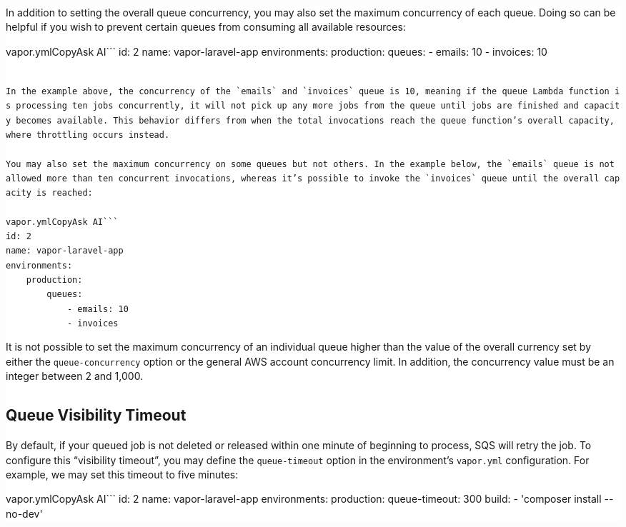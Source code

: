 In addition to setting the overall queue concurrency, you may also set the maximum concurrency of each queue. Doing so can be helpful if you wish to prevent certain queues from consuming all available resources:

vapor.ymlCopyAsk AI```
id: 2
name: vapor-laravel-app
environments:
    production:
        queues:
            - emails: 10
            - invoices: 10

```

In the example above, the concurrency of the `emails` and `invoices` queue is 10, meaning if the queue Lambda function is processing ten jobs concurrently, it will not pick up any more jobs from the queue until jobs are finished and capacity becomes available. This behavior differs from when the total invocations reach the queue function’s overall capacity, where throttling occurs instead.

You may also set the maximum concurrency on some queues but not others. In the example below, the `emails` queue is not allowed more than ten concurrent invocations, whereas it’s possible to invoke the `invoices` queue until the overall capacity is reached:

vapor.ymlCopyAsk AI```
id: 2
name: vapor-laravel-app
environments:
    production:
        queues:
            - emails: 10
            - invoices

```

It is not possible to set the maximum concurrency of an individual queue higher than the value of the overall currency set by either the `queue-concurrency` option or the general AWS account concurrency limit. In addition, the concurrency value must be an integer between 2 and 1,000.

## [​](#queue-visibility-timeout)Queue Visibility Timeout

By default, if your queued job is not deleted or released within one minute of beginning to process, SQS will retry the job. To configure this “visibility timeout”, you may define the `queue-timeout` option in the environment’s `vapor.yml` configuration. For example, we may set this timeout to five minutes:

vapor.ymlCopyAsk AI```
id: 2
name: vapor-laravel-app
environments:
    production:
        queue-timeout: 300
        build:
            - 'composer install --no-dev'
